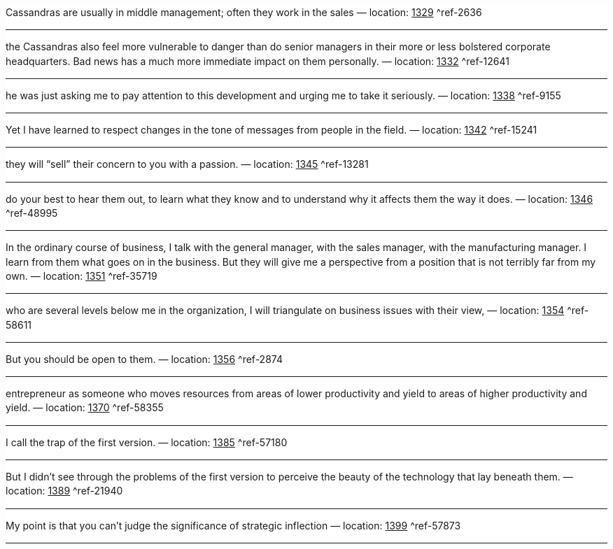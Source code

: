 Cassandras are usually in middle management; often they work in the sales — location: [1329](kindle://book?action=open&asin=B0036S4B2G&location=1329) ^ref-2636

---
the Cassandras also feel more vulnerable to danger than do senior managers in their more or less bolstered corporate headquarters. Bad news has a much more immediate impact on them personally. — location: [1332](kindle://book?action=open&asin=B0036S4B2G&location=1332) ^ref-12641

---
he was just asking me to pay attention to this development and urging me to take it seriously. — location: [1338](kindle://book?action=open&asin=B0036S4B2G&location=1338) ^ref-9155

---
Yet I have learned to respect changes in the tone of messages from people in the field. — location: [1342](kindle://book?action=open&asin=B0036S4B2G&location=1342) ^ref-15241

---
they will “sell” their concern to you with a passion. — location: [1345](kindle://book?action=open&asin=B0036S4B2G&location=1345) ^ref-13281

---
do your best to hear them out, to learn what they know and to understand why it affects them the way it does. — location: [1346](kindle://book?action=open&asin=B0036S4B2G&location=1346) ^ref-48995

---
In the ordinary course of business, I talk with the general manager, with the sales manager, with the manufacturing manager. I learn from them what goes on in the business. But they will give me a perspective from a position that is not terribly far from my own. — location: [1351](kindle://book?action=open&asin=B0036S4B2G&location=1351) ^ref-35719

---
who are several levels below me in the organization, I will triangulate on business issues with their view, — location: [1354](kindle://book?action=open&asin=B0036S4B2G&location=1354) ^ref-58611

---
But you should be open to them. — location: [1356](kindle://book?action=open&asin=B0036S4B2G&location=1356) ^ref-2874

---
entrepreneur as someone who moves resources from areas of lower productivity and yield to areas of higher productivity and yield. — location: [1370](kindle://book?action=open&asin=B0036S4B2G&location=1370) ^ref-58355

---
I call the trap of the first version. — location: [1385](kindle://book?action=open&asin=B0036S4B2G&location=1385) ^ref-57180

---
But I didn’t see through the problems of the first version to perceive the beauty of the technology that lay beneath them. — location: [1389](kindle://book?action=open&asin=B0036S4B2G&location=1389) ^ref-21940

---
My point is that you can’t judge the significance of strategic inflection — location: [1399](kindle://book?action=open&asin=B0036S4B2G&location=1399) ^ref-57873

---